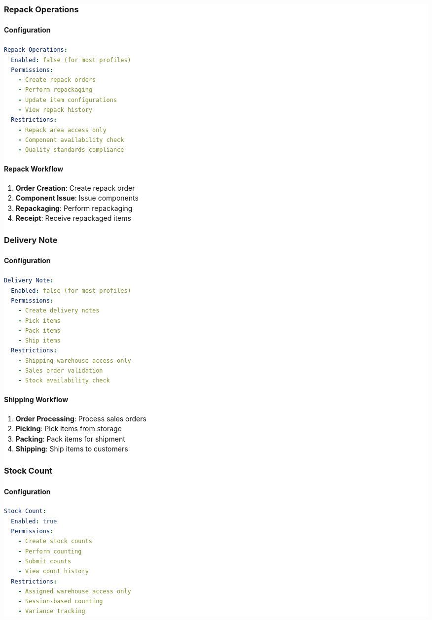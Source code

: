 ### Repack Operations

#### Configuration
```yaml
Repack Operations:
  Enabled: false (for most profiles)
  Permissions:
    - Create repack orders
    - Perform repackaging
    - Update item configurations
    - View repack history
  Restrictions:
    - Repack area access only
    - Component availability check
    - Quality standards compliance
```

#### Repack Workflow
1. **Order Creation**: Create repack order
2. **Component Issue**: Issue components
3. **Repackaging**: Perform repackaging
4. **Receipt**: Receive repackaged items

### Delivery Note

#### Configuration
```yaml
Delivery Note:
  Enabled: false (for most profiles)
  Permissions:
    - Create delivery notes
    - Pick items
    - Pack items
    - Ship items
  Restrictions:
    - Shipping warehouse access only
    - Sales order validation
    - Stock availability check
```

#### Shipping Workflow
1. **Order Processing**: Process sales orders
2. **Picking**: Pick items from storage
3. **Packing**: Pack items for shipment
4. **Shipping**: Ship items to customers

### Stock Count

#### Configuration
```yaml
Stock Count:
  Enabled: true
  Permissions:
    - Create stock counts
    - Perform counting
    - Submit counts
    - View count history
  Restrictions:
    - Assigned warehouse access only
    - Session-based counting
    - Variance tracking
```
